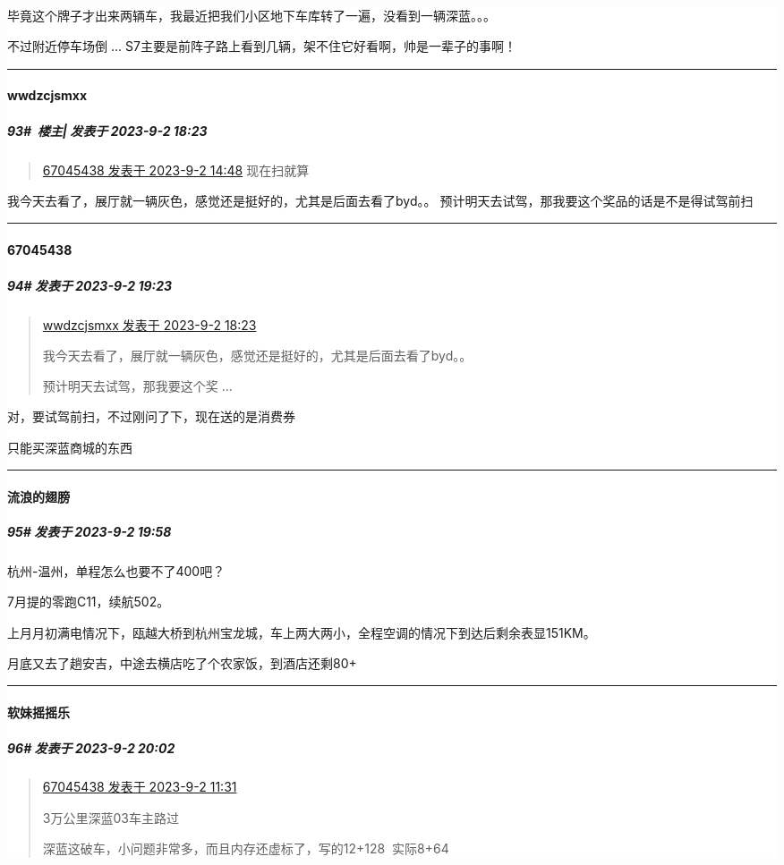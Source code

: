 毕竟这个牌子才出来两辆车，我最近把我们小区地下车库转了一遍，没看到一辆深蓝。。。

不过附近停车场倒 ...</blockquote>
S7主要是前阵子路上看到几辆，架不住它好看啊，帅是一辈子的事啊！


*****

####  wwdzcjsmxx  
##### 93#         楼主| 发表于 2023-9-2 18:23

<blockquote><a href="httphttps://bbs.saraba1st.com/2b/forum.php?mod=redirect&amp;goto=findpost&amp;pid=62267291&amp;ptid=2150556" target="_blank">67045438 发表于 2023-9-2 14:48</a>
现在扫就算</blockquote>
我今天去看了，展厅就一辆灰色，感觉还是挺好的，尤其是后面去看了byd。。
预计明天去试驾，那我要这个奖品的话是不是得试驾前扫


*****

####  67045438  
##### 94#       发表于 2023-9-2 19:23

<blockquote><a href="httphttps://bbs.saraba1st.com/2b/forum.php?mod=redirect&amp;goto=findpost&amp;pid=62269097&amp;ptid=2150556" target="_blank">wwdzcjsmxx 发表于 2023-9-2 18:23</a>

我今天去看了，展厅就一辆灰色，感觉还是挺好的，尤其是后面去看了byd。。

预计明天去试驾，那我要这个奖 ...</blockquote>
对，要试驾前扫，不过刚问了下，现在送的是消费券

只能买深蓝商城的东西


*****

####  流浪的翅膀  
##### 95#       发表于 2023-9-2 19:58

杭州-温州，单程怎么也要不了400吧？

7月提的零跑C11，续航502。

上月月初满电情况下，瓯越大桥到杭州宝龙城，车上两大两小，全程空调的情况下到达后剩余表显151KM。

月底又去了趟安吉，中途去横店吃了个农家饭，到酒店还剩80+

*****

####  软妹摇摇乐  
##### 96#       发表于 2023-9-2 20:02

<blockquote><a href="httphttps://bbs.saraba1st.com/2b/forum.php?mod=redirect&amp;goto=findpost&amp;pid=62265370&amp;ptid=2150556" target="_blank">67045438 发表于 2023-9-2 11:31</a>

3万公里深蓝03车主路过

深蓝这破车，小问题非常多，而且内存还虚标了，写的12+128  实际8+64
